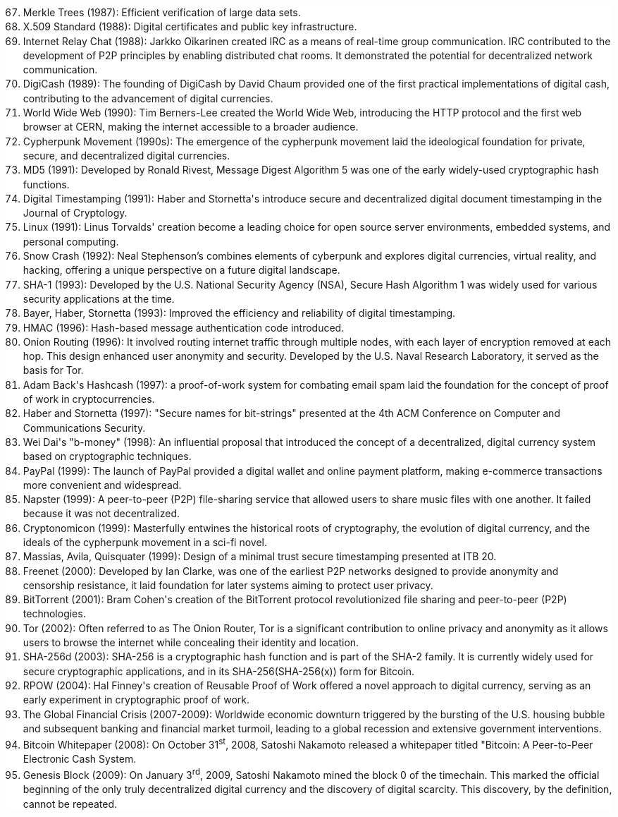 67.	Merkle Trees (1987): Efficient verification of large data sets.
68.	X.509 Standard (1988): Digital certificates and public key infrastructure. 
69.	Internet Relay Chat (1988): Jarkko Oikarinen created IRC as a means of real-time group communication. IRC contributed to the development of P2P principles by enabling distributed chat rooms. It demonstrated the potential for decentralized network communication.
70.	DigiCash (1989): The founding of DigiCash by David Chaum provided one of the first practical implementations of digital cash, contributing to the advancement of digital currencies.
71.	World Wide Web (1990): Tim Berners-Lee created the World Wide Web, introducing the HTTP protocol and the first web browser at CERN, making the internet accessible to a broader audience.
72.	Cypherpunk Movement (1990s): The emergence of the cypherpunk movement laid the ideological foundation for private, secure, and decentralized digital currencies.
73.	MD5 (1991): Developed by Ronald Rivest, Message Digest Algorithm 5 was one of the early widely-used cryptographic hash functions.
74.	Digital Timestamping (1991): Haber and Stornetta's introduce secure and decentralized digital document timestamping in the Journal of Cryptology.
75.	Linux (1991): Linus Torvalds' creation become a leading choice for open source server environments, embedded systems, and personal computing.
76.	Snow Crash (1992): Neal Stephenson’s combines elements of cyberpunk and explores digital currencies, virtual reality, and hacking, offering a unique perspective on a future digital landscape.
77.	SHA-1 (1993): Developed by the U.S. National Security Agency (NSA), Secure Hash Algorithm 1 was widely used for various security applications at the time.
78.	Bayer, Haber, Stornetta (1993): Improved the efficiency and reliability of digital timestamping.
79.	HMAC (1996): Hash-based message authentication code introduced.
80.	Onion Routing (1996): It involved routing internet traffic through multiple nodes, with each layer of encryption removed at each hop. This design enhanced user anonymity and security. Developed by the U.S. Naval Research Laboratory, it served as the basis for Tor.
81.	Adam Back's Hashcash (1997): a proof-of-work system for combating email spam laid the foundation for the concept of proof of work in cryptocurrencies.
82.	Haber and Stornetta (1997): "Secure names for bit-strings" presented at the 4th ACM Conference on Computer and Communications Security.
83.	Wei Dai's "b-money" (1998): An influential proposal that introduced the concept of a decentralized, digital currency system based on cryptographic techniques.
84.	PayPal (1999): The launch of PayPal provided a digital wallet and online payment platform, making e-commerce transactions more convenient and widespread.
85.	Napster (1999): A peer-to-peer (P2P) file-sharing service that allowed users to share music files with one another. It failed because it was not decentralized.
86.	Cryptonomicon (1999): Masterfully entwines the historical roots of cryptography, the evolution of digital currency, and the ideals of the cypherpunk movement in a sci-fi novel.
87.	Massias, Avila, Quisquater (1999): Design of a minimal trust secure timestamping presented at ITB 20.
88.	Freenet (2000): Developed by Ian Clarke, was one of the earliest P2P networks designed to provide anonymity and censorship resistance, it laid foundation for later systems aiming to protect user privacy.
89.	BitTorrent (2001): Bram Cohen's creation of the BitTorrent protocol revolutionized file sharing and peer-to-peer (P2P) technologies.
90.	Tor (2002): Often referred to as The Onion Router, Tor is a significant contribution to online privacy and anonymity as it allows users to browse the internet while concealing their identity and location.
91.	SHA-256d (2003): SHA-256 is a cryptographic hash function and is part of the SHA-2 family. It is currently widely used for secure cryptographic applications, and in its SHA-256(SHA-256(x)) form for Bitcoin.
92.	RPOW (2004): Hal Finney's creation of Reusable Proof of Work offered a novel approach to digital currency, serving as an early experiment in cryptographic proof of work.
93.	The Global Financial Crisis (2007-2009): Worldwide economic downturn triggered by the bursting of the U.S. housing bubble and subsequent banking and financial market turmoil, leading to a global recession and extensive government interventions.
94.	Bitcoin Whitepaper (2008): On October 31<sup>st</sup>, 2008, Satoshi Nakamoto released a whitepaper titled "Bitcoin: A Peer-to-Peer Electronic Cash System.
95.	Genesis Block (2009): On January 3<sup>rd</sup>, 2009, Satoshi Nakamoto mined the block 0 of the timechain. This marked the official beginning of the only truly decentralized digital currency and the discovery of digital scarcity. This discovery, by the definition, cannot be repeated.
